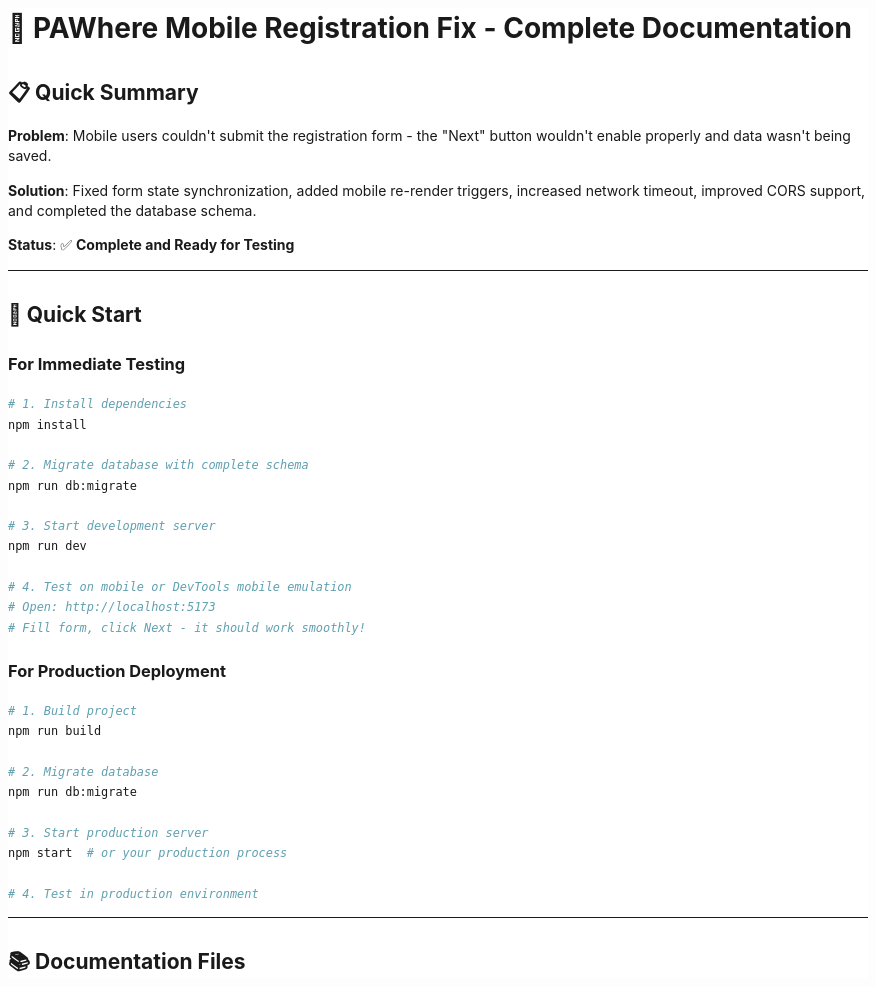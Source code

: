 # 🎯 PAWhere Mobile Registration Fix - Complete Documentation

## 📋 Quick Summary

**Problem**: Mobile users couldn't submit the registration form - the "Next" button wouldn't enable properly and data wasn't being saved.

**Solution**: Fixed form state synchronization, added mobile re-render triggers, increased network timeout, improved CORS support, and completed the database schema.

**Status**: ✅ **Complete and Ready for Testing**

---

## 🚀 Quick Start

### For Immediate Testing

```bash
# 1. Install dependencies
npm install

# 2. Migrate database with complete schema
npm run db:migrate

# 3. Start development server
npm run dev

# 4. Test on mobile or DevTools mobile emulation
# Open: http://localhost:5173
# Fill form, click Next - it should work smoothly!
```

### For Production Deployment

```bash
# 1. Build project
npm run build

# 2. Migrate database
npm run db:migrate

# 3. Start production server
npm start  # or your production process

# 4. Test in production environment
```

---

## 📚 Documentation Files
